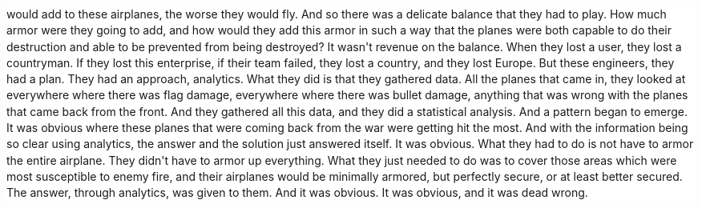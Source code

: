 would add to these airplanes,
the worse they would fly.
And so there was a delicate
balance that they had to play.
How much armor were
they going to add,
and how would they add
this armor in such a way
that the planes were both
capable to do their destruction
and able to be prevented
from being destroyed?
It wasn't revenue
on the balance.
When they lost a user,
they lost a countryman.
If they lost this enterprise,
if their team failed,
they lost a country,
and they lost Europe.
But these engineers,
they had a plan.
They had an approach, analytics.
What they did is that
they gathered data.
All the planes that came in,
they looked at everywhere
where there was flag
damage, everywhere
where there was bullet
damage, anything
that was wrong with the planes
that came back from the front.
And they gathered all
this data, and they
did a statistical analysis.
And a pattern began to emerge.
It was obvious
where these planes
that were coming back from the
war were getting hit the most.
And with the information
being so clear
using analytics, the answer
and the solution just
answered itself.
It was obvious.
What they had to do is not have
to armor the entire airplane.
They didn't have to
armor up everything.
What they just needed to do
was to cover those areas which
were most susceptible
to enemy fire,
and their airplanes would
be minimally armored,
but perfectly secure, or
at least better secured.
The answer, through
analytics, was given to them.
And it was obvious.
It was obvious, and
it was dead wrong.